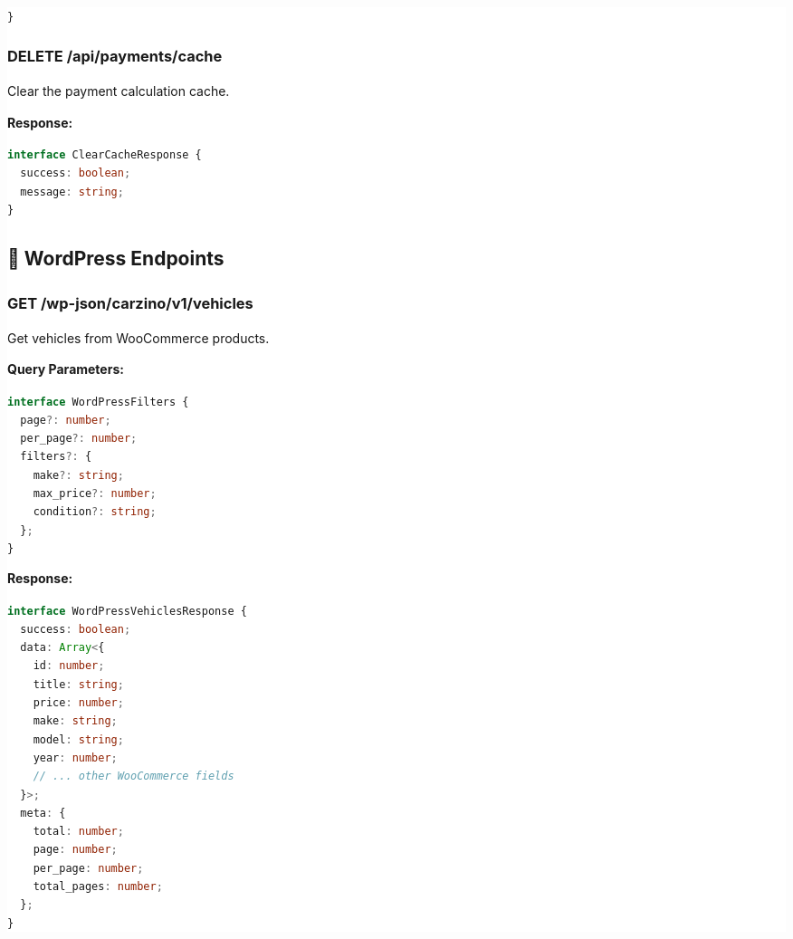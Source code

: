 ```typescript
}
```

### **DELETE /api/payments/cache**

Clear the payment calculation cache.

**Response:**
```typescript
interface ClearCacheResponse {
  success: boolean;
  message: string;
}
```

## 🛒 **WordPress Endpoints**

### **GET /wp-json/carzino/v1/vehicles**

Get vehicles from WooCommerce products.

**Query Parameters:**
```typescript
interface WordPressFilters {
  page?: number;
  per_page?: number;
  filters?: {
    make?: string;
    max_price?: number;
    condition?: string;
  };
}
```

**Response:**
```typescript
interface WordPressVehiclesResponse {
  success: boolean;
  data: Array<{
    id: number;
    title: string;
    price: number;
    make: string;
    model: string;
    year: number;
    // ... other WooCommerce fields
  }>;
  meta: {
    total: number;
    page: number;
    per_page: number;
    total_pages: number;
  };
}
```
